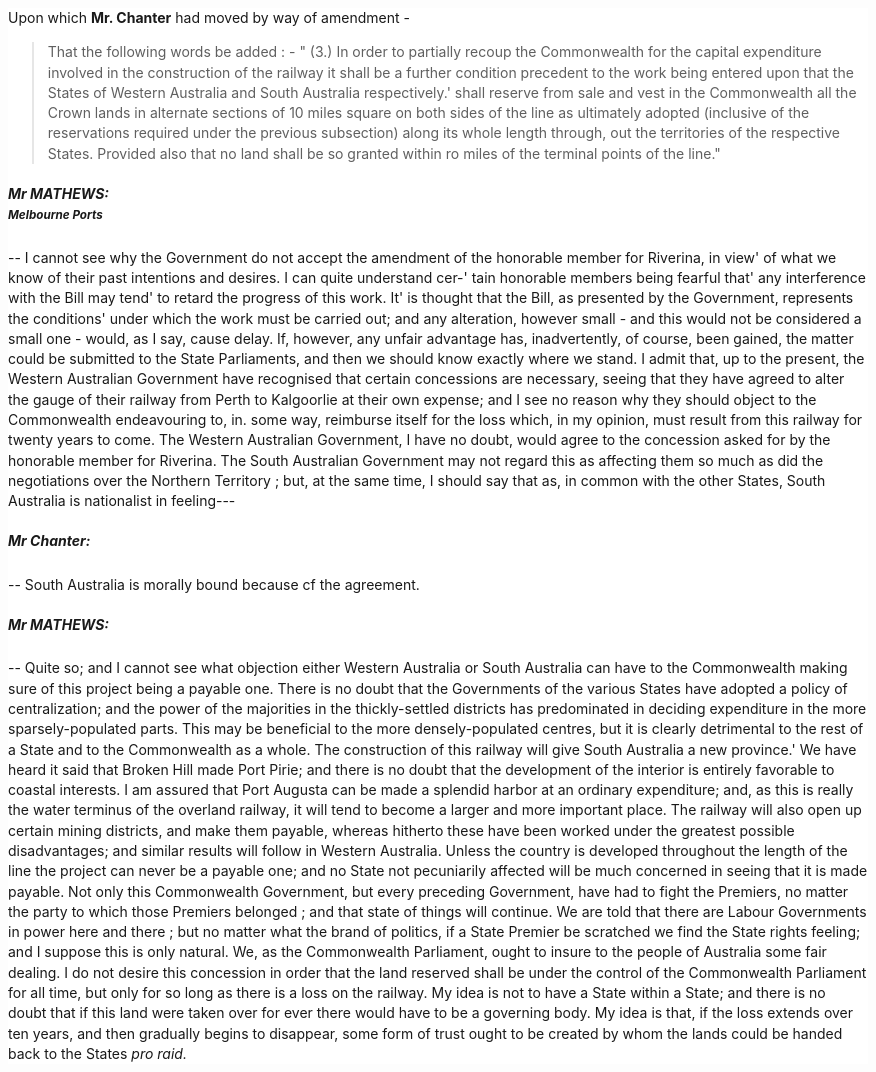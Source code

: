 Upon which  **Mr. Chanter**  had moved by way of amendment - 

  >That the following words be added : - " (3.) In order to partially recoup the Commonwealth for the capital expenditure involved in the construction of the railway it shall be a further condition precedent to the work being entered upon that the States of Western Australia and South Australia respectively.' shall reserve from sale and vest in the Commonwealth all the Crown lands in alternate sections of 10 miles square on both sides of the line as ultimately adopted (inclusive of the reservations required under the previous subsection) along its whole length through, out the territories of the respective States. Provided also that no land shall be so granted within ro miles of the terminal points of the line." 

##### Mr MATHEWS:<br><small class="text-muted">Melbourne Ports</small>

-- I cannot see why the Government do not accept the amendment of the honorable member for Riverina, in view' of what we know of their past intentions and desires. I can quite understand cer-' tain honorable members being fearful that' any interference with the Bill may tend' to retard the progress of this work. It' is thought that the Bill, as presented by the Government, represents the conditions' under which the work must be carried out; and any alteration, however small - and this  would not be considered a small one - would, as I say, cause delay. If, however, any unfair advantage has, inadvertently, of course, been gained, the matter could be submitted to the State Parliaments, and then we should know exactly where we stand. I admit that, up to the present, the Western Australian Government have recognised that certain concessions are necessary, seeing that they have agreed to alter the gauge of their railway from Perth to Kalgoorlie at their own expense; and I see no reason why they should object to the Commonwealth endeavouring to, in. some way, reimburse itself for the loss which, in my opinion, must result from this railway for twenty years to come. The Western Australian Government, I have no doubt, would agree to the concession asked for by the honorable member for Riverina. The South Australian Government may not regard this as affecting them so much as did the negotiations over the Northern Territory ; but, at the same time, I should say that as, in common with the other States, South Australia is nationalist in feeling--- 

##### Mr Chanter:

-- South Australia is morally bound because cf the agreement. 

##### Mr MATHEWS:

-- Quite so; and I cannot see what objection either Western Australia or South Australia can have to the Commonwealth making sure of this project being a payable one. There is no doubt that the Governments of the various States have adopted a policy of centralization; and the power of the majorities in the thickly-settled districts has predominated in deciding expenditure in the more sparsely-populated parts. This may be beneficial to the more densely-populated centres, but it is clearly detrimental to the rest of a State and to the Commonwealth as a whole. The construction of this railway will give South Australia a new province.' We have heard it said that Broken Hill made Port Pirie; and there is no doubt that the development of the interior is entirely favorable to coastal interests. I am assured that Port Augusta can be made a splendid harbor at an ordinary expenditure; and, as this is really the water terminus of the overland railway, it will tend to become a larger and more important place. The railway will also open up certain mining districts, and make them payable, whereas hitherto these have been worked under the greatest possible disadvantages; and similar results will follow in Western Australia. Unless the country is developed throughout the length of the line the project can never be a payable one; and no State not pecuniarily affected will be much concerned in seeing that it is made payable. Not only this Commonwealth Government, but every preceding Government, have had to fight the Premiers, no matter the party to which those Premiers belonged ; and that state of things will continue. We are told that there are Labour Governments in power here and there ; but no matter what the brand of politics, if a State Premier be scratched we find the State rights feeling; and I suppose this is only natural. We, as the Commonwealth Parliament, ought to insure to the people of Australia some fair dealing. I do not desire this concession in order that the land reserved shall be under the control of the Commonwealth Parliament for all time, but only for so long as there is a loss on the railway. My idea is not to have a State within a State; and there is no doubt that if this land were taken over for ever there would have to be a governing body. My idea is that, if the loss extends over ten years, and then gradually begins to disappear, some form of trust ought to be created by whom the lands could be handed back to the States  *pro raid.* 
